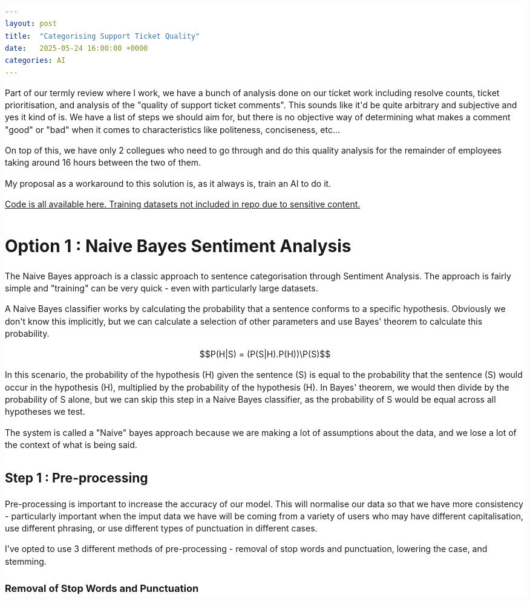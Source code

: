 ```yaml
---
layout: post
title:  "Categorising Support Ticket Quality"
date:   2025-05-24 16:00:00 +0000
categories: AI
---
```


Part of our termly review where I work, we have a bunch of analysis done on our ticket work including resolve counts, ticket prioritisation, and analysis of the "quality of support ticket comments". This sounds like it'd be quite arbitrary and subjective and yes it kind of is. We have a list of steps we should aim for, but there is no objective way of determining what makes a comment "good" or "bad" when it comes to characteristics like politeness, conciseness, etc...

On top of this, we have only 2 collegues who need to go through and do this quality analysis for the remainder of employees taking around 16 hours between the two of them.

My proposal as a workaround to this solution is, as it always is, train an AI to do it.

<a href="https://github.com/JamieBali/supportTicketCategorisation">Code is all available here. Training datasets not included in repo due to sensitive content.</a>

# Option 1 : Naive Bayes Sentiment Analysis

The Naive Bayes approach is a classic approach to sentence categorisation through Sentiment Analysis. The approach is fairly simple and "training" can be very quick - even with particularly large datasets.

A Naive Bayes classifier works by calculating the probability that a sentence conforms to a specific hypothesis. Obviously we don't know this implicitly, but we can calculate a selection of other parameters and use Bayes' theorem to calculate this probability.

$$P(H|S) = (P(S|H).P(H))\P(S)$$

In this scenario, the probability of the hypothesis (H) given the sentence (S) is equal to the probability that the sentence (S) would occur in the hypothesis (H), multiplied by the probability of the hypothesis (H). In Bayes' theorem, we would then divide by the probability of S alone, but we can skip this step in a Naive Bayes classifier, as the probability of S would be equal across all hypotheses we test.

The system is called a "Naive" bayes approach because we are making a lot of assumptions about the data, and we lose a lot of the context of what is being said.

## Step 1 : Pre-processing

Pre-processing is important to increase the accuracy of our model. This will normalise our data so that we have more consistency - particularly important when the imput data we have will be coming from a variety of users who may have different capitalisation, use different phrasing, or use different types of punctuation in different cases.

I've opted to use 3 different methods of pre-processing - removal of stop words and punctuation, lowering the case, and stemming.

### Removal of Stop Words and Punctuation
